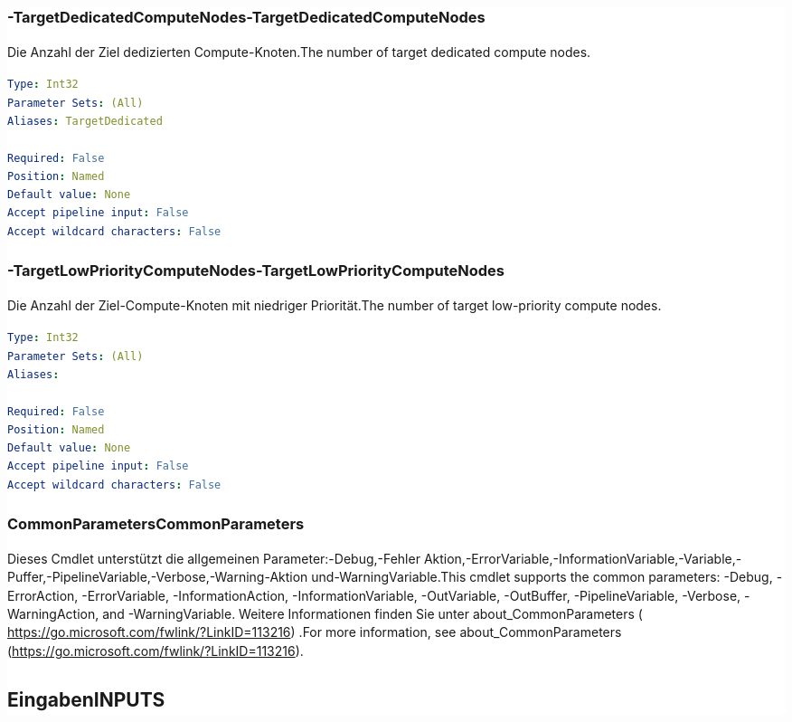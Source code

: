 ### <span data-ttu-id="b1ad2-136">-TargetDedicatedComputeNodes</span><span class="sxs-lookup"><span data-stu-id="b1ad2-136">-TargetDedicatedComputeNodes</span></span>
<span data-ttu-id="b1ad2-137">Die Anzahl der Ziel dedizierten Compute-Knoten.</span><span class="sxs-lookup"><span data-stu-id="b1ad2-137">The number of target dedicated compute nodes.</span></span>

```yaml
Type: Int32
Parameter Sets: (All)
Aliases: TargetDedicated

Required: False
Position: Named
Default value: None
Accept pipeline input: False
Accept wildcard characters: False
```

### <span data-ttu-id="b1ad2-138">-TargetLowPriorityComputeNodes</span><span class="sxs-lookup"><span data-stu-id="b1ad2-138">-TargetLowPriorityComputeNodes</span></span>
<span data-ttu-id="b1ad2-139">Die Anzahl der Ziel-Compute-Knoten mit niedriger Priorität.</span><span class="sxs-lookup"><span data-stu-id="b1ad2-139">The number of target low-priority compute nodes.</span></span>

```yaml
Type: Int32
Parameter Sets: (All)
Aliases: 

Required: False
Position: Named
Default value: None
Accept pipeline input: False
Accept wildcard characters: False
```

### <span data-ttu-id="b1ad2-140">CommonParameters</span><span class="sxs-lookup"><span data-stu-id="b1ad2-140">CommonParameters</span></span>
<span data-ttu-id="b1ad2-141">Dieses Cmdlet unterstützt die allgemeinen Parameter:-Debug,-Fehler Aktion,-ErrorVariable,-InformationVariable,-Variable,-Puffer,-PipelineVariable,-Verbose,-Warning-Aktion und-WarningVariable.</span><span class="sxs-lookup"><span data-stu-id="b1ad2-141">This cmdlet supports the common parameters: -Debug, -ErrorAction, -ErrorVariable, -InformationAction, -InformationVariable, -OutVariable, -OutBuffer, -PipelineVariable, -Verbose, -WarningAction, and -WarningVariable.</span></span> <span data-ttu-id="b1ad2-142">Weitere Informationen finden Sie unter about_CommonParameters ( https://go.microsoft.com/fwlink/?LinkID=113216) .</span><span class="sxs-lookup"><span data-stu-id="b1ad2-142">For more information, see about_CommonParameters (https://go.microsoft.com/fwlink/?LinkID=113216).</span></span>

## <span data-ttu-id="b1ad2-143">Eingaben</span><span class="sxs-lookup"><span data-stu-id="b1ad2-143">INPUTS</span></span>
